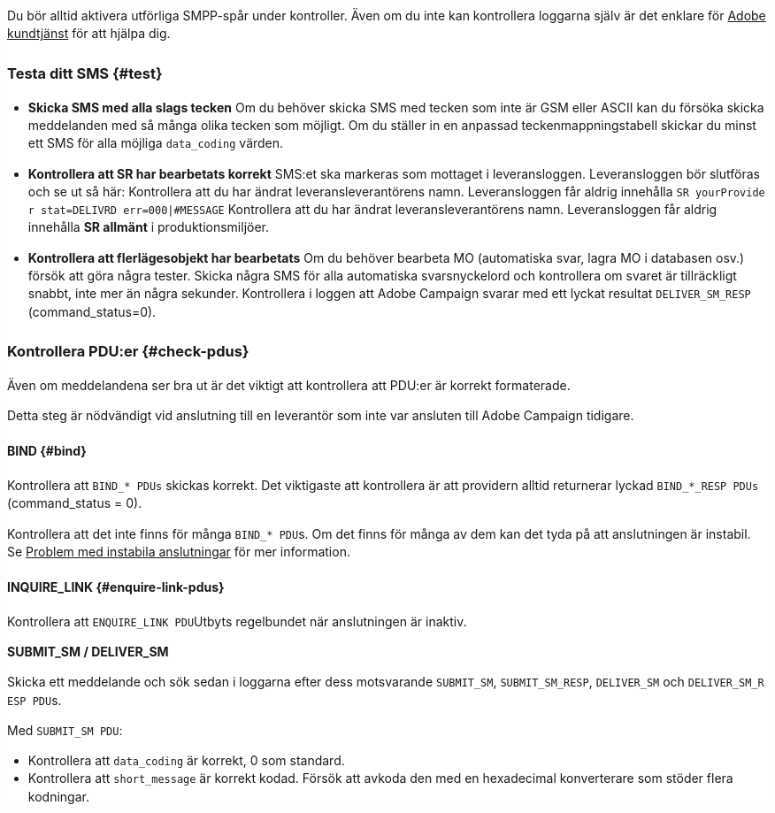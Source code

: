 Du bör alltid aktivera utförliga SMPP-spår under kontroller.
Även om du inte kan kontrollera loggarna själv är det enklare för [Adobe kundtjänst](https://helpx.adobe.com/se/enterprise/admin-guide.html/enterprise/using/support-for-experience-cloud.ug.html) för att hjälpa dig.

### Testa ditt SMS {#test}

* **Skicka SMS med alla slags tecken**
Om du behöver skicka SMS med tecken som inte är GSM eller ASCII kan du försöka skicka meddelanden med så många olika tecken som möjligt. Om du ställer in en anpassad teckenmappningstabell skickar du minst ett SMS för alla möjliga 
`data_coding` värden.

* **Kontrollera att SR har bearbetats korrekt**
SMS:et ska markeras som mottaget i leveransloggen. Leveransloggen bör slutföras och se ut så här: Kontrollera att du har ändrat leveransleverantörens namn. Leveransloggen får aldrig innehålla    `SR yourProvider stat=DELIVRD err=000|#MESSAGE`
Kontrollera att du har ändrat leveransleverantörens namn. Leveransloggen får aldrig innehålla **SR allmänt** i produktionsmiljöer.

* **Kontrollera att flerlägesobjekt har bearbetats**
Om du behöver bearbeta MO (automatiska svar, lagra MO i databasen osv.) försök att göra några tester. Skicka några SMS för alla automatiska svarsnyckelord och kontrollera om svaret är tillräckligt snabbt, inte mer än några sekunder.
Kontrollera i loggen att Adobe Campaign svarar med ett lyckat resultat 
`DELIVER_SM_RESP` (command_status=0).

### Kontrollera PDU:er {#check-pdus}

Även om meddelandena ser bra ut är det viktigt att kontrollera att PDU:er är korrekt formaterade.

Detta steg är nödvändigt vid anslutning till en leverantör som inte var ansluten till Adobe Campaign tidigare.

#### BIND {#bind}

Kontrollera att `BIND_* PDUs` skickas korrekt. Det viktigaste att kontrollera är att providern alltid returnerar lyckad `BIND_*_RESP PDUs` (command_status = 0).

Kontrollera att det inte finns för många `BIND_* PDU`s. Om det finns för många av dem kan det tyda på att anslutningen är instabil. Se [Problem med instabila anslutningar](sms-protocol.md#issues-unstable-connection) för mer information.

#### INQUIRE_LINK {#enquire-link-pdus}

Kontrollera att `ENQUIRE_LINK PDU`Utbyts regelbundet när anslutningen är inaktiv.

**SUBMIT_SM / DELIVER_SM**

Skicka ett meddelande och sök sedan i loggarna efter dess motsvarande `SUBMIT_SM`, `SUBMIT_SM_RESP`, `DELIVER_SM` och `DELIVER_SM_RESP PDU`s.

Med `SUBMIT_SM PDU`:

* Kontrollera att `data_coding` är korrekt, 0 som standard.
* Kontrollera att `short_message` är korrekt kodad. Försök att avkoda den med en hexadecimal konverterare som stöder flera kodningar.
